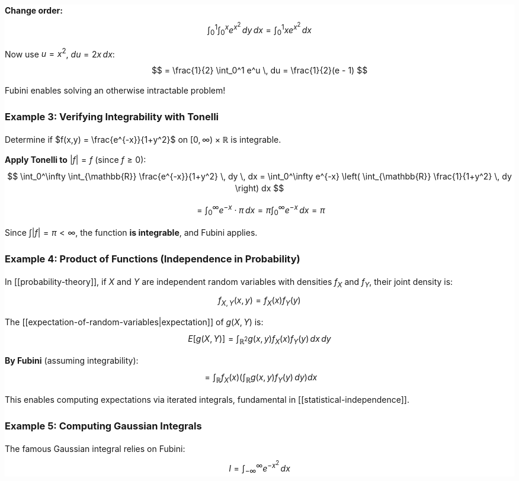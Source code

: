 **Change order:**
$$
\int_0^1 \int_0^x e^{x^2} \, dy \, dx = \int_0^1 x e^{x^2} \, dx
$$

Now use $u = x^2$, $du = 2x \, dx$:
$$
= \frac{1}{2} \int_0^1 e^u \, du = \frac{1}{2}(e - 1)
$$

Fubini enables solving an otherwise intractable problem!

### Example 3: Verifying Integrability with Tonelli

Determine if $f(x,y) = \frac{e^{-x}}{1+y^2}$ on $[0,\infty) \times \mathbb{R}$ is integrable.

**Apply Tonelli to** $|f| = f$ (since $f \geq 0$):
$$
\int_0^\infty \int_{\mathbb{R}} \frac{e^{-x}}{1+y^2} \, dy \, dx = \int_0^\infty e^{-x} \left( \int_{\mathbb{R}} \frac{1}{1+y^2} \, dy \right) dx
$$

$$
= \int_0^\infty e^{-x} \cdot \pi \, dx = \pi \int_0^\infty e^{-x} \, dx = \pi
$$

Since $\int |f| = \pi < \infty$, the function **is integrable**, and Fubini applies.

### Example 4: Product of Functions (Independence in Probability)

In [[probability-theory]], if $X$ and $Y$ are independent random variables with densities $f_X$ and $f_Y$, their joint density is:
$$
f_{X,Y}(x,y) = f_X(x) f_Y(y)
$$

The [[expectation-of-random-variables|expectation]] of $g(X,Y)$ is:
$$
E[g(X,Y)] = \int_{\mathbb{R}^2} g(x,y) f_X(x) f_Y(y) \, dx \, dy
$$

**By Fubini** (assuming integrability):
$$
= \int_{\mathbb{R}} f_X(x) \left( \int_{\mathbb{R}} g(x,y) f_Y(y) \, dy \right) dx
$$

This enables computing expectations via iterated integrals, fundamental in [[statistical-independence]].

### Example 5: Computing Gaussian Integrals

The famous Gaussian integral relies on Fubini:
$$
I = \int_{-\infty}^\infty e^{-x^2} \, dx
$$
